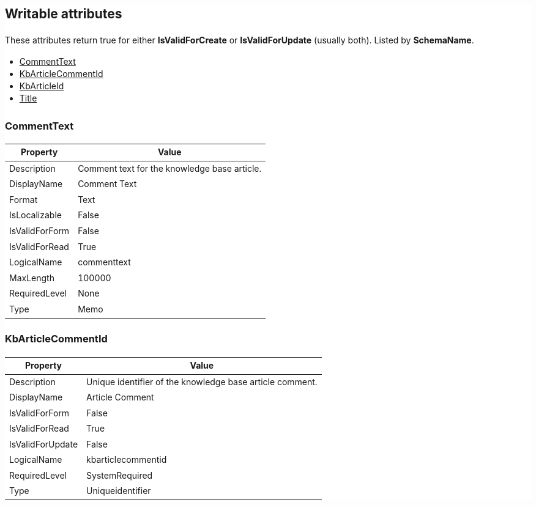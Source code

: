 <a name="writable-attributes"></a>

## Writable attributes

These attributes return true for either **IsValidForCreate** or **IsValidForUpdate** (usually both). Listed by **SchemaName**.

- [CommentText](#BKMK_CommentText)
- [KbArticleCommentId](#BKMK_KbArticleCommentId)
- [KbArticleId](#BKMK_KbArticleId)
- [Title](#BKMK_Title)


### <a name="BKMK_CommentText"></a> CommentText

|Property|Value|
|--------|-----|
|Description|Comment text for the knowledge base article.|
|DisplayName|Comment Text|
|Format|Text|
|IsLocalizable|False|
|IsValidForForm|False|
|IsValidForRead|True|
|LogicalName|commenttext|
|MaxLength|100000|
|RequiredLevel|None|
|Type|Memo|


### <a name="BKMK_KbArticleCommentId"></a> KbArticleCommentId

|Property|Value|
|--------|-----|
|Description|Unique identifier of the knowledge base article comment.|
|DisplayName|Article Comment|
|IsValidForForm|False|
|IsValidForRead|True|
|IsValidForUpdate|False|
|LogicalName|kbarticlecommentid|
|RequiredLevel|SystemRequired|
|Type|Uniqueidentifier|
